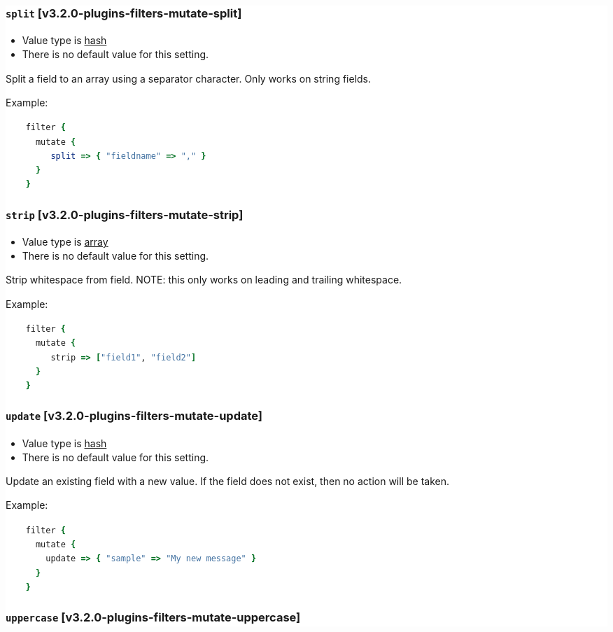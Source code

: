 
### `split` [v3.2.0-plugins-filters-mutate-split]

* Value type is [hash](logstash://reference/configuration-file-structure.md#hash)
* There is no default value for this setting.

Split a field to an array using a separator character. Only works on string fields.

Example:

```ruby
    filter {
      mutate {
         split => { "fieldname" => "," }
      }
    }
```


### `strip` [v3.2.0-plugins-filters-mutate-strip]

* Value type is [array](logstash://reference/configuration-file-structure.md#array)
* There is no default value for this setting.

Strip whitespace from field. NOTE: this only works on leading and trailing whitespace.

Example:

```ruby
    filter {
      mutate {
         strip => ["field1", "field2"]
      }
    }
```


### `update` [v3.2.0-plugins-filters-mutate-update]

* Value type is [hash](logstash://reference/configuration-file-structure.md#hash)
* There is no default value for this setting.

Update an existing field with a new value. If the field does not exist, then no action will be taken.

Example:

```ruby
    filter {
      mutate {
        update => { "sample" => "My new message" }
      }
    }
```


### `uppercase` [v3.2.0-plugins-filters-mutate-uppercase]
